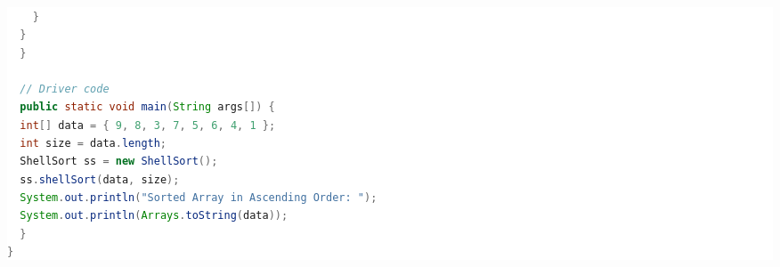 ```Java
    }
  }
  }

  // Driver code
  public static void main(String args[]) {
  int[] data = { 9, 8, 3, 7, 5, 6, 4, 1 };
  int size = data.length;
  ShellSort ss = new ShellSort();
  ss.shellSort(data, size);
  System.out.println("Sorted Array in Ascending Order: ");
  System.out.println(Arrays.toString(data));
  }
}

```

